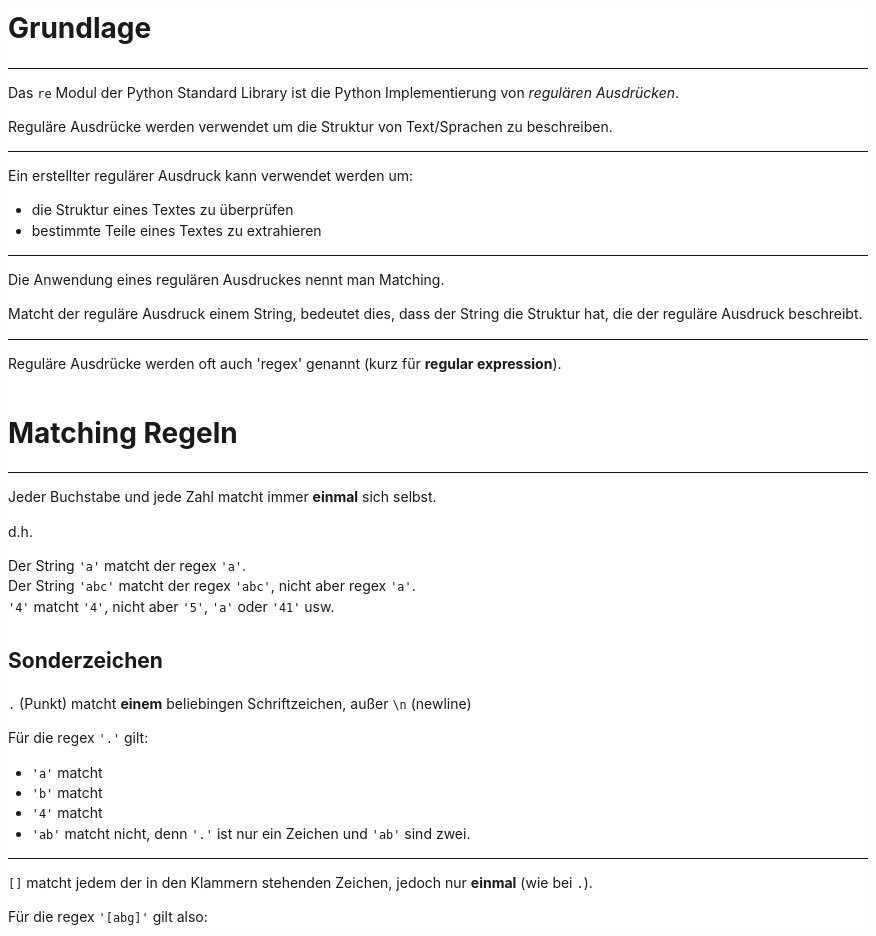 # Grundlage

---

Das `re` Modul der Python Standard Library ist die Python Implementierung von _regulären Ausdrücken_.

Reguläre Ausdrücke werden verwendet um die Struktur von Text/Sprachen zu beschreiben.

---

Ein erstellter regulärer Ausdruck kann verwendet werden um:

- die Struktur eines Textes zu überprüfen
- bestimmte Teile eines Textes zu extrahieren

---

Die Anwendung eines regulären Ausdruckes nennt man Matching.

Matcht der reguläre Ausdruck einem String, bedeutet dies, dass der String die Struktur hat, die der reguläre Ausdruck beschreibt.

---

Reguläre Ausdrücke werden oft auch 'regex' genannt (kurz für __regular expression__).

# Matching Regeln

---

Jeder Buchstabe und jede Zahl matcht immer **einmal** sich selbst.

d.h.

Der String `'a'` matcht der regex `'a'`.  
Der String `'abc'` matcht der regex `'abc'`, nicht aber regex `'a'`.  
`'4'` matcht `'4'`, nicht aber `'5'`, `'a'` oder `'41'` usw.


## Sonderzeichen

`.` (Punkt) matcht **einem** beliebingen Schriftzeichen, außer `\n` (newline)

Für die regex `'.'` gilt:

- `'a'` matcht
- `'b'` matcht
- `'4'` matcht
- `'ab'` matcht nicht, denn `'.'` ist nur ein Zeichen und `'ab'` sind zwei.

---

`[]` matcht jedem der in den Klammern stehenden Zeichen, jedoch nur **einmal** (wie bei `.`).

Für die regex `'[abg]'` gilt also:
